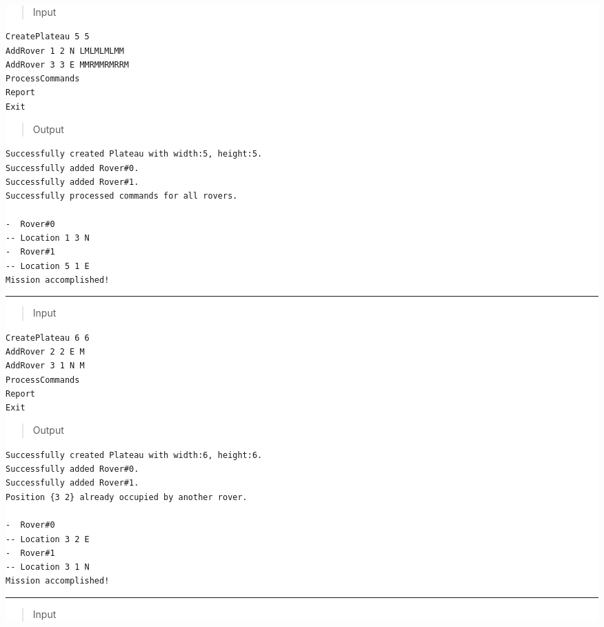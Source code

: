 > Input  

```
CreatePlateau 5 5
AddRover 1 2 N LMLMLMLMM
AddRover 3 3 E MMRMMRMRRM
ProcessCommands
Report
Exit
```  

> Output  

```
Successfully created Plateau with width:5, height:5.
Successfully added Rover#0.
Successfully added Rover#1.
Successfully processed commands for all rovers.

-  Rover#0
-- Location 1 3 N
-  Rover#1
-- Location 5 1 E
Mission accomplished!
```  
  
---  
  
> Input  
  
```  
CreatePlateau 6 6
AddRover 2 2 E M
AddRover 3 1 N M
ProcessCommands
Report
Exit
```  

> Output  
  
```  
Successfully created Plateau with width:6, height:6.
Successfully added Rover#0.
Successfully added Rover#1.
Position {3 2} already occupied by another rover.

-  Rover#0
-- Location 3 2 E
-  Rover#1
-- Location 3 1 N
Mission accomplished!
```  
  
---  
  
> Input  
  